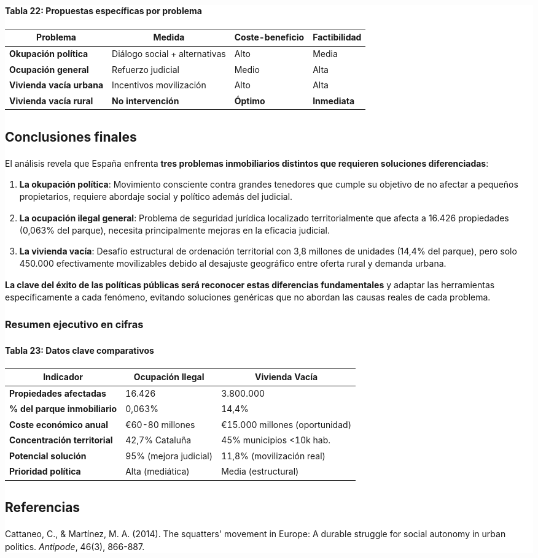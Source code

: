 #### Tabla 22: Propuestas específicas por problema

| Problema | Medida | Coste-beneficio | Factibilidad |
|----------|--------|----------------|-------------|
| **Okupación política** | Diálogo social + alternativas | Alto | Media |
| **Ocupación general** | Refuerzo judicial | Medio | Alta |
| **Vivienda vacía urbana** | Incentivos movilización | Alto | Alta |
| **Vivienda vacía rural** | **No intervención** | **Óptimo** | **Inmediata** |

## Conclusiones finales

El análisis revela que España enfrenta **tres problemas inmobiliarios distintos que requieren soluciones diferenciadas**:

1. **La okupación política**: Movimiento consciente contra grandes tenedores que cumple su objetivo de no afectar a pequeños propietarios, requiere abordaje social y político además del judicial.

2. **La ocupación ilegal general**: Problema de seguridad jurídica localizado territorialmente que afecta a 16.426 propiedades (0,063% del parque), necesita principalmente mejoras en la eficacia judicial.

3. **La vivienda vacía**: Desafío estructural de ordenación territorial con 3,8 millones de unidades (14,4% del parque), pero solo 450.000 efectivamente movilizables debido al desajuste geográfico entre oferta rural y demanda urbana.

**La clave del éxito de las políticas públicas será reconocer estas diferencias fundamentales** y adaptar las herramientas específicamente a cada fenómeno, evitando soluciones genéricas que no abordan las causas reales de cada problema.

### Resumen ejecutivo en cifras

#### Tabla 23: Datos clave comparativos

| Indicador | Ocupación Ilegal | Vivienda Vacía |
|-----------|-----------------|---------------|
| **Propiedades afectadas** | 16.426 | 3.800.000 |
| **% del parque inmobiliario** | 0,063% | 14,4% |
| **Coste económico anual** | €60-80 millones | €15.000 millones (oportunidad) |
| **Concentración territorial** | 42,7% Cataluña | 45% municipios <10k hab. |
| **Potencial solución** | 95% (mejora judicial) | 11,8% (movilización real) |
| **Prioridad política** | Alta (mediática) | Media (estructural) |

## Referencias

Cattaneo, C., & Martínez, M. A. (2014). The squatters' movement in Europe: A durable struggle for social autonomy in urban politics. *Antipode*, 46(3), 866-887.
